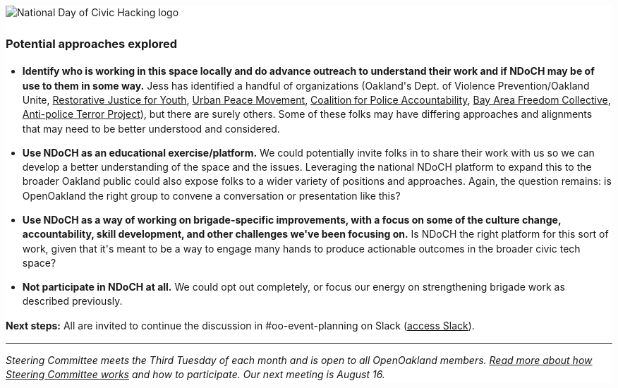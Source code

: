 ![National Day of Civic Hacking logo](/assets/images/blog/2021-07-NDoCH-logo.svg)

### Potential approaches explored

- **Identify who is working in this space locally and do advance outreach to understand their work and if NDoCH may be of use to them in some way.** Jess has identified a handful of organizations (Oakland's Dept. of Violence Prevention/Oakland Unite, [Restorative Justice for Youth](https://rjoyoakland.org/), [Urban Peace Movement](https://urbanpeacemovement.org/), [Coalition for Police Accountability](https://www.coalitionforpoliceaccountability.com/about), [Bay Area Freedom Collective](https://www.bayareafreedom.org/), [Anti-police Terror Project](https://www.antipoliceterrorproject.org/)), but there are surely others. Some of these folks may have differing approaches and alignments that may need to be better understood and considered.

- **Use NDoCH as an educational exercise/platform.** We could potentially invite folks in to share their work with us so we can develop a better understanding of the space and the issues. Leveraging the national NDoCH platform to expand this to the broader Oakland public could also expose folks to a wider variety of positions and approaches. Again, the question remains: is OpenOakland the right group to convene a conversation or presentation like this?

- **Use NDoCH as a way of working on brigade-specific improvements, with a focus on some of the culture change, accountability, skill development, and other challenges we've been focusing on.** Is NDoCH the right platform for this sort of work, given that it's meant to be a way to engage many hands to produce actionable outcomes in the broader civic tech space?

- **Not participate in NDoCH at all.** We could opt out completely, or focus our energy on strengthening brigade work as described previously.

**Next steps:** All are invited to continue the discussion in #oo-event-planning on Slack ([access Slack](https://docs.google.com/document/d/1VWZQ_3ehP5j0IOTY0nJClvQPll3ivSkuAdh5YsOhO_U/edit?usp=sharing)).


---

*Steering Committee meets the Third Tuesday of each month and is open to all OpenOakland members. [Read more about how Steering Committee works](/how-we-work/) and how to participate. Our next meeting is August 16.*
